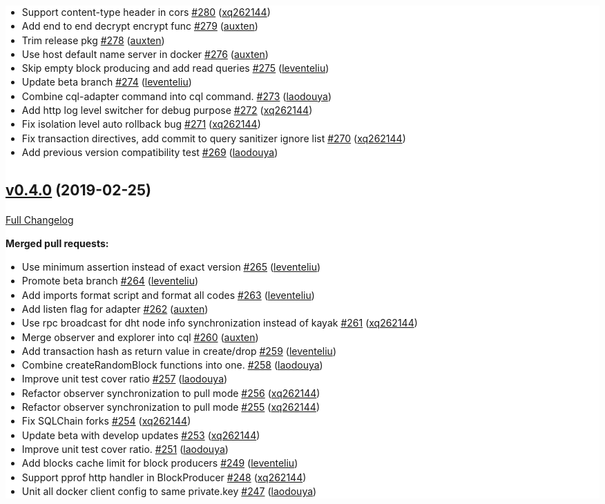 - Support content-type header in cors [\#280](https://github.com/CovenantSQL/CovenantSQL/pull/280) ([xq262144](https://github.com/xq262144))
- Add end to end decrypt encrypt func [\#279](https://github.com/CovenantSQL/CovenantSQL/pull/279) ([auxten](https://github.com/auxten))
- Trim release pkg [\#278](https://github.com/CovenantSQL/CovenantSQL/pull/278) ([auxten](https://github.com/auxten))
- Use host default name server in docker [\#276](https://github.com/CovenantSQL/CovenantSQL/pull/276) ([auxten](https://github.com/auxten))
- Skip empty block producing and add read queries [\#275](https://github.com/CovenantSQL/CovenantSQL/pull/275) ([leventeliu](https://github.com/leventeliu))
- Update beta branch [\#274](https://github.com/CovenantSQL/CovenantSQL/pull/274) ([leventeliu](https://github.com/leventeliu))
- Combine cql-adapter command into cql command. [\#273](https://github.com/CovenantSQL/CovenantSQL/pull/273) ([laodouya](https://github.com/laodouya))
- Add http log level switcher for debug purpose [\#272](https://github.com/CovenantSQL/CovenantSQL/pull/272) ([xq262144](https://github.com/xq262144))
- Fix isolation level auto rollback bug [\#271](https://github.com/CovenantSQL/CovenantSQL/pull/271) ([xq262144](https://github.com/xq262144))
- Fix transaction directives, add commit to query sanitizer ignore list [\#270](https://github.com/CovenantSQL/CovenantSQL/pull/270) ([xq262144](https://github.com/xq262144))
- Add previous version compatibility test [\#269](https://github.com/CovenantSQL/CovenantSQL/pull/269) ([laodouya](https://github.com/laodouya))

## [v0.4.0](https://github.com/CovenantSQL/CovenantSQL/tree/v0.4.0) (2019-02-25)

[Full Changelog](https://github.com/CovenantSQL/CovenantSQL/compare/v0.3.0...v0.4.0)

**Merged pull requests:**

- Use minimum assertion instead of exact version [\#265](https://github.com/CovenantSQL/CovenantSQL/pull/265) ([leventeliu](https://github.com/leventeliu))
- Promote beta branch [\#264](https://github.com/CovenantSQL/CovenantSQL/pull/264) ([leventeliu](https://github.com/leventeliu))
- Add imports format script and format all codes [\#263](https://github.com/CovenantSQL/CovenantSQL/pull/263) ([leventeliu](https://github.com/leventeliu))
- Add listen flag for adapter [\#262](https://github.com/CovenantSQL/CovenantSQL/pull/262) ([auxten](https://github.com/auxten))
- Use rpc broadcast for dht node info synchronization instead of kayak [\#261](https://github.com/CovenantSQL/CovenantSQL/pull/261) ([xq262144](https://github.com/xq262144))
- Merge observer and explorer into cql [\#260](https://github.com/CovenantSQL/CovenantSQL/pull/260) ([auxten](https://github.com/auxten))
-  Add transaction hash as return value in create/drop [\#259](https://github.com/CovenantSQL/CovenantSQL/pull/259) ([leventeliu](https://github.com/leventeliu))
- Combine createRandomBlock functions into one. [\#258](https://github.com/CovenantSQL/CovenantSQL/pull/258) ([laodouya](https://github.com/laodouya))
- Improve unit test cover ratio [\#257](https://github.com/CovenantSQL/CovenantSQL/pull/257) ([laodouya](https://github.com/laodouya))
- Refactor observer synchronization to pull mode [\#256](https://github.com/CovenantSQL/CovenantSQL/pull/256) ([xq262144](https://github.com/xq262144))
- Refactor observer synchronization to pull mode [\#255](https://github.com/CovenantSQL/CovenantSQL/pull/255) ([xq262144](https://github.com/xq262144))
- Fix SQLChain forks [\#254](https://github.com/CovenantSQL/CovenantSQL/pull/254) ([xq262144](https://github.com/xq262144))
- Update beta with develop updates [\#253](https://github.com/CovenantSQL/CovenantSQL/pull/253) ([xq262144](https://github.com/xq262144))
- Improve unit test cover ratio. [\#251](https://github.com/CovenantSQL/CovenantSQL/pull/251) ([laodouya](https://github.com/laodouya))
- Add blocks cache limit for block producers [\#249](https://github.com/CovenantSQL/CovenantSQL/pull/249) ([leventeliu](https://github.com/leventeliu))
- Support pprof http handler in BlockProducer [\#248](https://github.com/CovenantSQL/CovenantSQL/pull/248) ([xq262144](https://github.com/xq262144))
- Unit all docker client config to same private.key [\#247](https://github.com/CovenantSQL/CovenantSQL/pull/247) ([laodouya](https://github.com/laodouya))